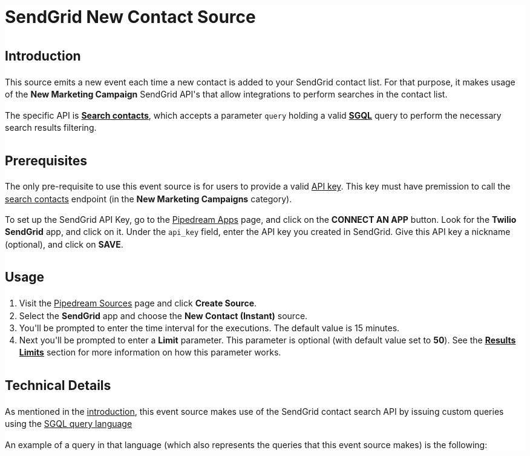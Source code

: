 # SendGrid New Contact Source

## Introduction <a name="introduction"></a>

This source emits a new event each time a new contact is added to your SendGrid
contact list. For that purpose, it makes usage of the **New Marketing Campaign**
SendGrid API's that allow integrations to perform searches in the contact list.

The specific API is [**Search
contacts**](https://sendgrid.com/docs/API_Reference/api_v3.html), which accepts
a parameter `query` holding a valid
[**SGQL**](https://sendgrid.com/docs/for-developers/sending-email/segmentation-query-language/)
query to perform the necessary search results filtering.

## Prerequisites

The only pre-requisite to use this event source is for users to provide a valid
[API key](https://sendgrid.com/docs/API_Reference/api_v3.html). This key must
have premission to call the
[search contacts](https://sendgrid.com/docs/API_Reference/api_v3.html) endpoint
(in the **New Marketing Campaigns** category).

To set up the SendGrid API Key, go to the
[Pipedream Apps](https://pipedream.com/apps) page, and click on the
**CONNECT AN APP** button. Look for the **Twilio SendGrid** app, and click on
it. Under the `api_key` field, enter the API key you created in SendGrid. Give
this API key a nickname (optional), and click on **SAVE**.

## Usage

1. Visit the [Pipedream Sources](https://pipedream.com/sources) page and
   click **Create Source**.
2. Select the **SendGrid** app and choose the **New Contact (Instant)**
   source.
3. You'll be prompted to enter the time interval for the executions. The default
   value is 15 minutes.
4. Next you'll be prompted to enter a **Limit** parameter. This parameter is
   optional (with default value set to **50**). See the
   [**Results Limits**](#results-limits) section for more information on how
   this parameter works.

## Technical Details

As mentioned in the [introduction](#introduction), this event source makes use
of the SendGrid contact search API by issuing custom queries using the [SGQL
query
language](https://sendgrid.com/docs/for-developers/sending-email/segmentation-query-language/)

An example of a query in that language (which also represents the queries that
this event source makes) is the following:
